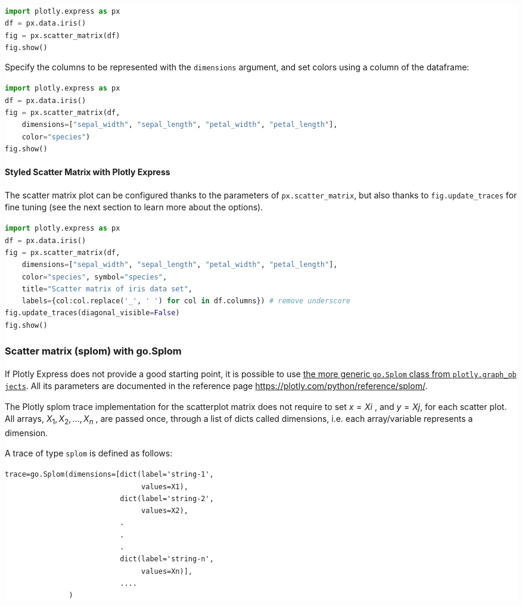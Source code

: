 ```python
import plotly.express as px
df = px.data.iris()
fig = px.scatter_matrix(df)
fig.show()
```

Specify the columns to be represented with the `dimensions` argument, and set colors using a column of the dataframe:

```python
import plotly.express as px
df = px.data.iris()
fig = px.scatter_matrix(df,
    dimensions=["sepal_width", "sepal_length", "petal_width", "petal_length"],
    color="species")
fig.show()
```

#### Styled Scatter Matrix with Plotly Express

The scatter matrix plot can be configured thanks to the parameters of `px.scatter_matrix`, but also thanks to `fig.update_traces` for fine tuning (see the next section to learn more about the options).

```python
import plotly.express as px
df = px.data.iris()
fig = px.scatter_matrix(df,
    dimensions=["sepal_width", "sepal_length", "petal_width", "petal_length"],
    color="species", symbol="species",
    title="Scatter matrix of iris data set",
    labels={col:col.replace('_', ' ') for col in df.columns}) # remove underscore
fig.update_traces(diagonal_visible=False)
fig.show()
```



### Scatter matrix (splom) with go.Splom

If Plotly Express does not provide a good starting point, it is possible to use [the more generic `go.Splom` class from `plotly.graph_objects`](/python/graph-objects/). All its parameters are documented in the reference page https://plotly.com/python/reference/splom/.

The Plotly splom trace implementation for the scatterplot matrix does not require to set $x=Xi$ , and $y=Xj$, for each scatter plot. All arrays, $X_1,X_2,…,X_n$ , are passed once, through a list of dicts called dimensions, i.e. each array/variable represents a dimension.

A trace of type `splom` is defined as follows:

```
trace=go.Splom(dimensions=[dict(label='string-1',
                                values=X1),
                           dict(label='string-2',
                                values=X2),
                           .
                           .
                           .
                           dict(label='string-n',
                                values=Xn)],
                           ....
               )
```
